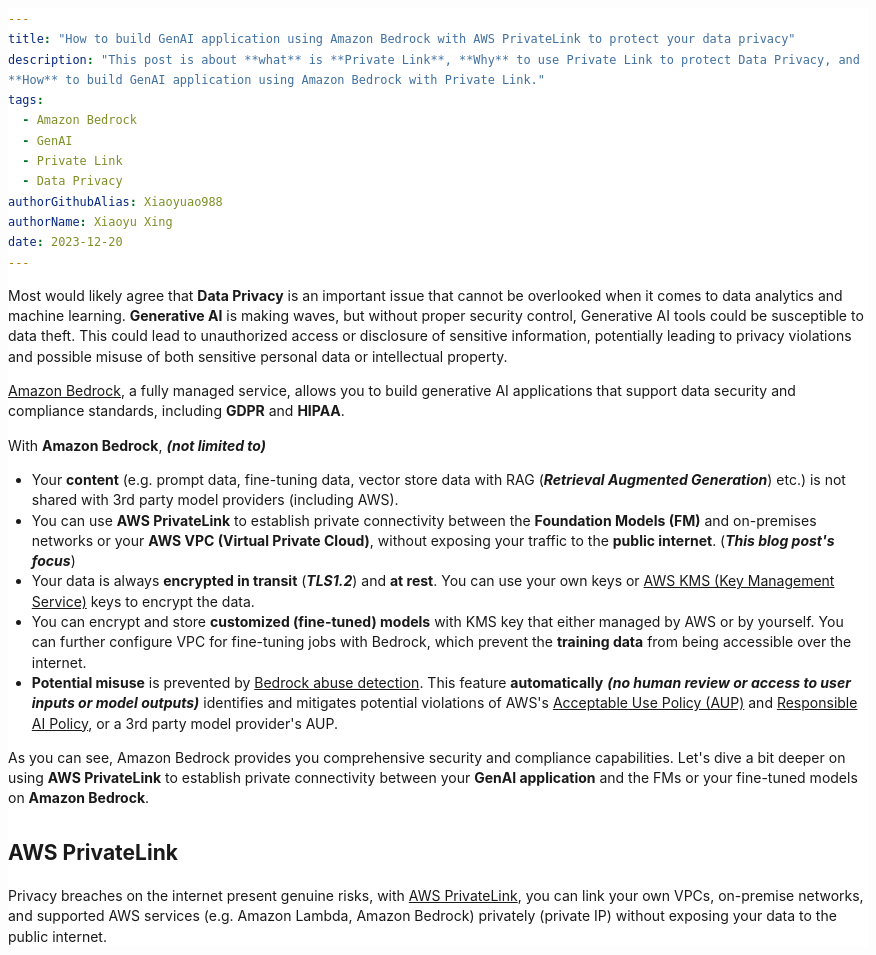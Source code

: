 ```yaml
---
title: "How to build GenAI application using Amazon Bedrock with AWS PrivateLink to protect your data privacy"  
description: "This post is about **what** is **Private Link**, **Why** to use Private Link to protect Data Privacy, and **How** to build GenAI application using Amazon Bedrock with Private Link."
tags:  
  - Amazon Bedrock
  - GenAI
  - Private Link
  - Data Privacy
authorGithubAlias: Xiaoyuao988
authorName: Xiaoyu Xing
date: 2023-12-20
---
```


Most would likely agree that **Data Privacy** is an important issue that cannot be overlooked when it comes to data analytics and machine learning. **Generative AI** is making waves, but without proper security control, Generative AI tools could be susceptible to data theft. This could lead to unauthorized access or disclosure of sensitive information, potentially leading to privacy violations and possible misuse of both sensitive personal data or intellectual property.

[Amazon Bedrock](https://aws.amazon.com/bedrock/security-compliance/), a fully managed service, allows you to build generative AI applications that support data security and compliance standards, including **GDPR** and **HIPAA**.

With **Amazon Bedrock**, ***(not limited to)***
* Your **content** (e.g. prompt data, fine-tuning data, vector store data with RAG (***Retrieval Augmented Generation***) etc.) is not shared with 3rd party model providers (including AWS).
* You can use **AWS PrivateLink** to establish private connectivity between the **Foundation Models (FM)** and on-premises networks or your **AWS VPC (Virtual Private Cloud)**, without exposing your traffic to the **public internet**. (***This blog post's focus***)
* Your data is always **encrypted in transit** (***TLS1.2***) and **at rest**. You can use your own keys or [AWS KMS (Key Management Service)](https://aws.amazon.com/kms/) keys to encrypt the data.
* You can encrypt and store **customized (fine-tuned) models** with KMS key that either managed by AWS or by yourself.
  You can further configure VPC for fine-tuning jobs with Bedrock, which prevent the **training data** from being accessible over the internet.
* **Potential misuse** is prevented by [Bedrock abuse detection](https://docs.aws.amazon.com/bedrock/latest/userguide/abuse-detection.html). This feature **automatically** ***(no human review or access to user inputs or model outputs)*** identifies and mitigates potential violations of AWS's [Acceptable Use Policy (AUP)](https://aws.amazon.com/aup/) and [Responsible AI Policy](https://aws.amazon.com/machine-learning/responsible-ai/policy/), or a 3rd party model provider's AUP.

As you can see, Amazon Bedrock provides you comprehensive security and compliance capabilities. Let's dive a bit deeper on using **AWS PrivateLink** to establish private connectivity between your **GenAI application** and the FMs or your fine-tuned models on **Amazon Bedrock**.

## AWS PrivateLink

Privacy breaches on the internet present genuine risks, with [AWS PrivateLink](https://docs.aws.amazon.com/vpc/latest/privatelink/what-is-privatelink.html), you can link your own VPCs, on-premise networks, and supported AWS services (e.g. Amazon Lambda, Amazon Bedrock) privately (private IP) without exposing your data to the public internet.
